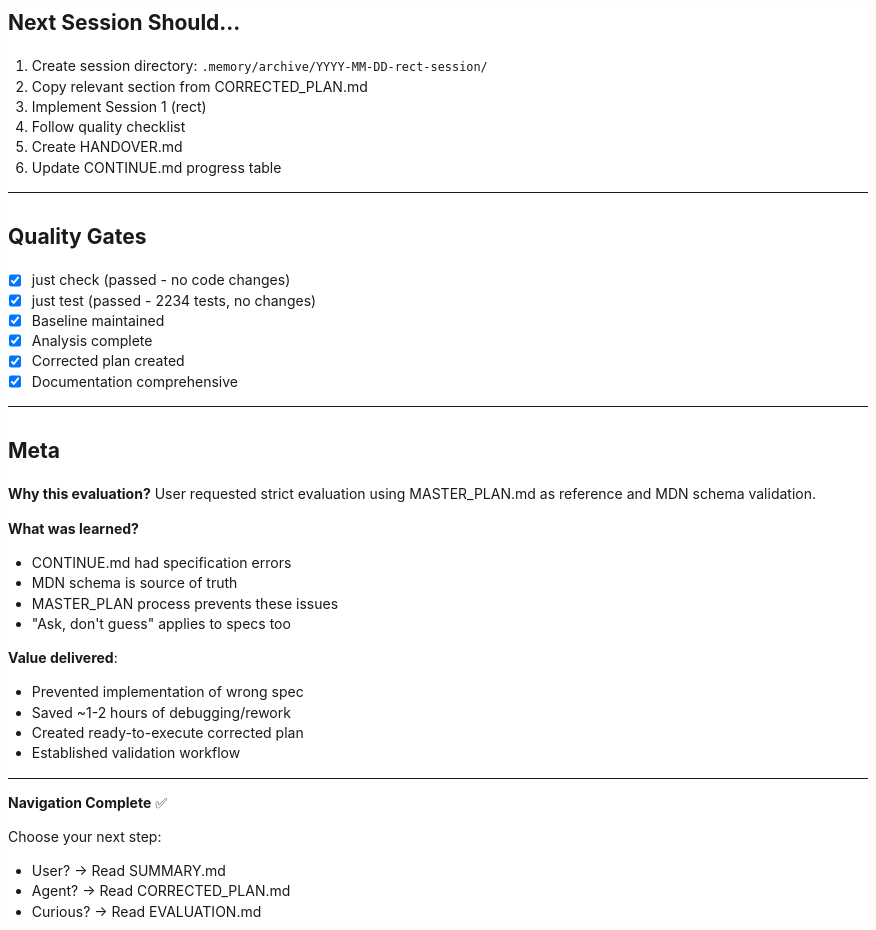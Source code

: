 ## Next Session Should...

1. Create session directory: `.memory/archive/YYYY-MM-DD-rect-session/`
2. Copy relevant section from CORRECTED_PLAN.md
3. Implement Session 1 (rect)
4. Follow quality checklist
5. Create HANDOVER.md
6. Update CONTINUE.md progress table

---

## Quality Gates

- [x] just check (passed - no code changes)
- [x] just test (passed - 2234 tests, no changes)
- [x] Baseline maintained
- [x] Analysis complete
- [x] Corrected plan created
- [x] Documentation comprehensive

---

## Meta

**Why this evaluation?**
User requested strict evaluation using MASTER_PLAN.md as reference and MDN schema validation.

**What was learned?**
- CONTINUE.md had specification errors
- MDN schema is source of truth
- MASTER_PLAN process prevents these issues
- "Ask, don't guess" applies to specs too

**Value delivered**:
- Prevented implementation of wrong spec
- Saved ~1-2 hours of debugging/rework
- Created ready-to-execute corrected plan
- Established validation workflow

---

**Navigation Complete** ✅

Choose your next step:
- User? → Read SUMMARY.md
- Agent? → Read CORRECTED_PLAN.md
- Curious? → Read EVALUATION.md

